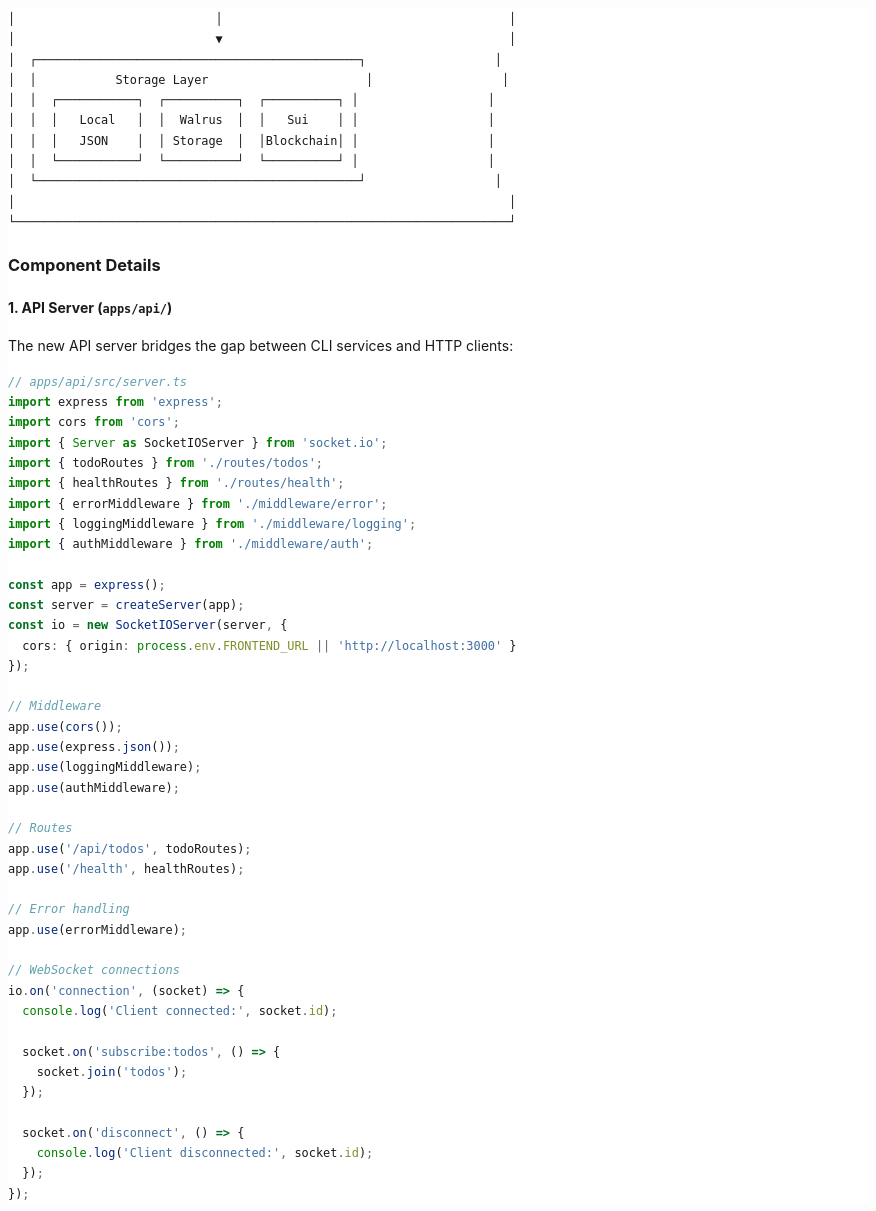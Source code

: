 ```
│                            │                                        │
│                            ▼                                        │
│  ┌─────────────────────────────────────────────┐                  │
│  │           Storage Layer                      │                  │
│  │  ┌───────────┐  ┌──────────┐  ┌──────────┐ │                  │
│  │  │   Local   │  │  Walrus  │  │   Sui    │ │                  │
│  │  │   JSON    │  │ Storage  │  │Blockchain│ │                  │
│  │  └───────────┘  └──────────┘  └──────────┘ │                  │
│  └─────────────────────────────────────────────┘                  │
│                                                                     │
└─────────────────────────────────────────────────────────────────────┘
```

### Component Details

#### 1. API Server (`apps/api/`)

The new API server bridges the gap between CLI services and HTTP clients:

```typescript
// apps/api/src/server.ts
import express from 'express';
import cors from 'cors';
import { Server as SocketIOServer } from 'socket.io';
import { todoRoutes } from './routes/todos';
import { healthRoutes } from './routes/health';
import { errorMiddleware } from './middleware/error';
import { loggingMiddleware } from './middleware/logging';
import { authMiddleware } from './middleware/auth';

const app = express();
const server = createServer(app);
const io = new SocketIOServer(server, {
  cors: { origin: process.env.FRONTEND_URL || 'http://localhost:3000' }
});

// Middleware
app.use(cors());
app.use(express.json());
app.use(loggingMiddleware);
app.use(authMiddleware);

// Routes
app.use('/api/todos', todoRoutes);
app.use('/health', healthRoutes);

// Error handling
app.use(errorMiddleware);

// WebSocket connections
io.on('connection', (socket) => {
  console.log('Client connected:', socket.id);
  
  socket.on('subscribe:todos', () => {
    socket.join('todos');
  });
  
  socket.on('disconnect', () => {
    console.log('Client disconnected:', socket.id);
  });
});
```
